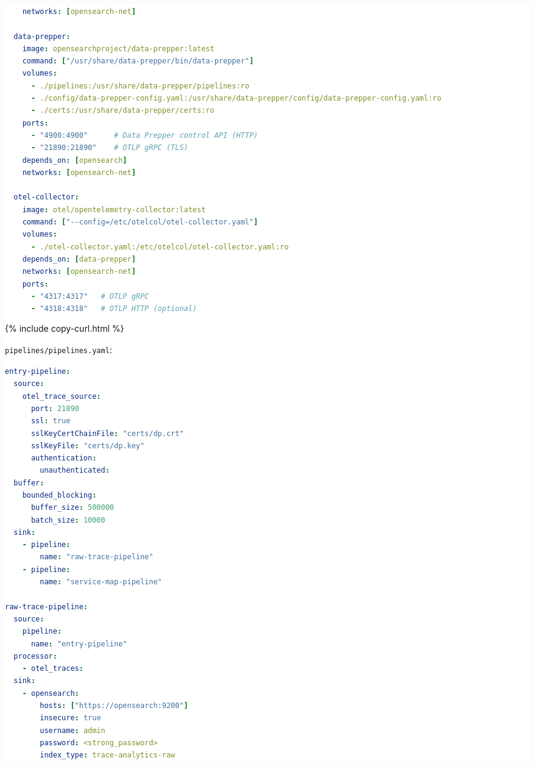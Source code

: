 ```yaml
    networks: [opensearch-net]

  data-prepper:
    image: opensearchproject/data-prepper:latest
    command: ["/usr/share/data-prepper/bin/data-prepper"]
    volumes:
      - ./pipelines:/usr/share/data-prepper/pipelines:ro
      - ./config/data-prepper-config.yaml:/usr/share/data-prepper/config/data-prepper-config.yaml:ro
      - ./certs:/usr/share/data-prepper/certs:ro
    ports:
      - "4900:4900"      # Data Prepper control API (HTTP)
      - "21890:21890"    # OTLP gRPC (TLS)
    depends_on: [opensearch]
    networks: [opensearch-net]

  otel-collector:
    image: otel/opentelemetry-collector:latest
    command: ["--config=/etc/otelcol/otel-collector.yaml"]
    volumes:
      - ./otel-collector.yaml:/etc/otelcol/otel-collector.yaml:ro
    depends_on: [data-prepper]
    networks: [opensearch-net]
    ports:
      - "4317:4317"   # OTLP gRPC
      - "4318:4318"   # OTLP HTTP (optional)
```
{% include copy-curl.html %}

`pipelines/pipelines.yaml`:

```yaml
entry-pipeline:
  source:
    otel_trace_source:
      port: 21890
      ssl: true
      sslKeyCertChainFile: "certs/dp.crt"
      sslKeyFile: "certs/dp.key"
      authentication:
        unauthenticated:
  buffer:
    bounded_blocking:
      buffer_size: 500000
      batch_size: 10000
  sink:
    - pipeline:
        name: "raw-trace-pipeline"
    - pipeline: 
        name: "service-map-pipeline"

raw-trace-pipeline:
  source:
    pipeline: 
      name: "entry-pipeline"
  processor:
    - otel_traces:
  sink:
    - opensearch:
        hosts: ["https://opensearch:9200"]
        insecure: true
        username: admin
        password: <strong_password>
        index_type: trace-analytics-raw
```
